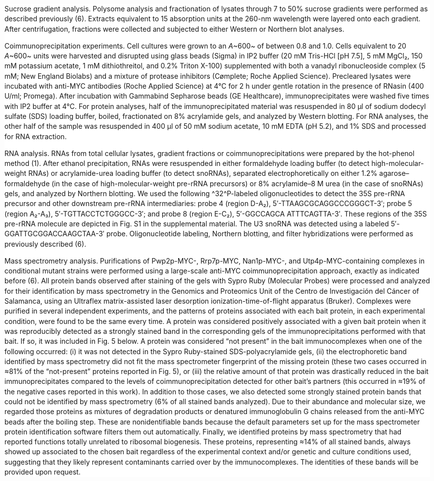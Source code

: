 Sucrose gradient analysis. Polysome analysis and fractionation of lysates through 7 to 50% sucrose gradients were performed as described previously (6). Extracts equivalent to 15 absorption units at the 260-nm wavelength were layered onto each gradient. After centrifugation, fractions were collected and subjected to either Western or Northern blot analyses.

Coimmunoprecipitation experiments. Cell cultures were grown to an *A*~600~ of between 0.8 and 1.0. Cells equivalent to 20 *A*~600~ units were harvested and disrupted using glass beads (Sigma) in IP2 buffer (20 mM Tris-HCl [pH 7.5], 5 mM MgCl₂, 150 mM potassium acetate, 1 mM dithiothreitol, and 0.2% Triton X-100) supplemented with both a vanadyl ribonucleoside complex (5 mM; New England Biolabs) and a mixture of protease inhibitors (Cømplete; Roche Applied Science). Precleared lysates were incubated with anti-MYC antibodies (Roche Applied Science) at 4°C for 2 h under gentle rotation in the presence of RNasin (400 U/ml; Promega). After incubation with Gammabind Sepharose beads (GE Healthcare), immunoprecipitates were washed five times with IP2 buffer at 4°C. For protein analyses, half of the immunoprecipitated material was resuspended in 80 μl of sodium dodecyl sulfate (SDS) loading buffer, boiled, fractionated on 8% acrylamide gels, and analyzed by Western blotting. For RNA analyses, the other half of the sample was resuspended in 400 μl of 50 mM sodium acetate, 10 mM EDTA (pH 5.2), and 1% SDS and processed for RNA extraction.

RNA analysis. RNAs from total cellular lysates, gradient fractions or coimmunoprecipitations were prepared by the hot-phenol method (1). After ethanol precipitation, RNAs were resuspended in either formaldehyde loading buffer (to detect high-molecular-weight RNAs) or acrylamide-urea loading buffer (to detect snoRNAs), separated electrophoretically on either 1.2% agarose–formaldehyde (in the case of high-molecular-weight pre-rRNA precursors) or 8% acrylamide–8 M urea (in the case of snoRNAs) gels, and analyzed by Northern blotting. We used the following ^32^P-labeled oligonucleotides to detect the 35S pre-rRNA precursor and other downstream pre-rRNA intermediaries: probe 4 (region D-A₂), 5′-TTAAGCGCAGGCCCGGGCT-3′; probe 5 (region A₂-A₃), 5′-TGTTACCTCTGGGCC-3′; and probe 8 (region E-C₂), 5′-GGCCAGCA ATTTCAGTTA-3′. These regions of the 35S pre-rRNA molecule are depicted in Fig. S1 in the supplemental material. The U3 snoRNA was detected using a labeled 5′-GGATTGCGGACCAAGCTAA-3′ probe. Oligonucleotide labeling, Northern blotting, and filter hybridizations were performed as previously described (6).

Mass spectrometry analysis. Purifications of Pwp2p-MYC-, Rrp7p-MYC, Nan1p-MYC-, and Utp4p-MYC-containing complexes in conditional mutant strains were performed using a large-scale anti-MYC coimmunoprecipitation approach, exactly as indicated before (6). All protein bands observed after staining of the gels with Sypro Ruby (Molecular Probes) were processed and analyzed for their identification by mass spectrometry in the Genomics and Proteomics Unit of the Centro de Investigación del Cáncer of Salamanca, using an Ultraflex matrix-assisted laser desorption ionization-time-of-flight apparatus (Bruker). Complexes were purified in several independent experiments, and the patterns of proteins associated with each bait protein, in each experimental condition, were found to be the same every time. A protein was considered positively associated with a given bait protein when it was reproducibly detected as a strongly stained band in the corresponding gels of the immunoprecipitations performed with that bait. If so, it was included in Fig. 5 below. A protein was considered “not present” in the bait immunocomplexes when one of the following occurred: (i) it was not detected in the Sypro Ruby-stained SDS-polyacrylamide gels, (ii) the electrophoretic band identified by mass spectrometry did not fit the mass spectrometer fingerprint of the missing protein (these two cases occurred in ≈81% of the “not-present” proteins reported in Fig. 5), or (iii) the relative amount of that protein was drastically reduced in the bait immunoprecipitates compared to the levels of coimmunoprecipitation detected for other bait’s partners (this occurred in ≈19% of the negative cases reported in this work). In addition to those cases, we also detected some strongly stained protein bands that could not be identified by mass spectrometry (6% of all stained bands analyzed). Due to their abundance and molecular size, we regarded those proteins as mixtures of degradation products or denatured immunoglobulin G chains released from the anti-MYC beads after the boiling step. These are nonidentifiable bands because the default parameters set up for the mass spectrometer protein identification software filters them out automatically. Finally, we identified proteins by mass spectrometry that had reported functions totally unrelated to ribosomal biogenesis. These proteins, representing ≈14% of all stained bands, always showed up associated to the chosen bait regardless of the experimental context and/or genetic and culture conditions used, suggesting that they likely represent contaminants carried over by the immunocomplexes. The identities of these bands will be provided upon request.

